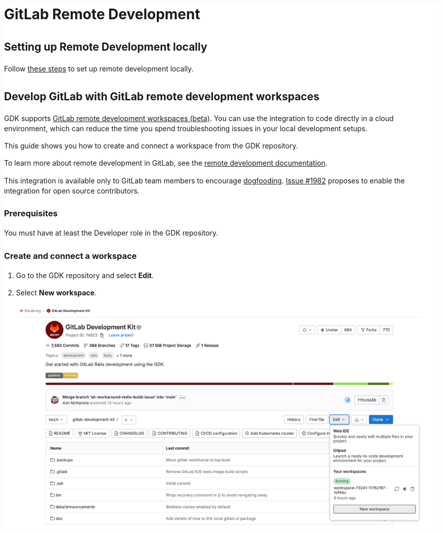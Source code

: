 # GitLab Remote Development

## Setting up Remote Development locally

Follow [these steps](https://gitlab.com/gitlab-org/remote-development/gitlab-remote-development-docs/-/blob/main/doc/local-development-environment-setup.md) to set up remote development locally.

## Develop GitLab with GitLab remote development workspaces

GDK supports [GitLab remote development workspaces (beta)](https://about.gitlab.com/releases/2023/05/22/gitlab-16-0-released/#remote-development-workspaces-available-in-beta-for-public-projects). You can use the integration to code directly in a cloud environment, which can reduce the time you spend troubleshooting issues in your local development setups.

This guide shows you how to create and connect a workspace from the GDK repository.

To learn more about remote development in GitLab, see the [remote development documentation](https://docs.gitlab.com/ee/user/project/remote_development).

This integration is available only to GitLab team members to encourage [dogfooding](https://about.gitlab.com/handbook/engineering/development/principles/#dogfooding).
[Issue #1982](https://gitlab.com/gitlab-org/gitlab-development-kit/-/issues/1982) proposes to enable the integration for open source contributors.

### Prerequisites

You must have at least the Developer role in the GDK repository.

### Create and connect a workspace

1. Go to the GDK repository and select __Edit__.
1. Select __New workspace__.

   <img src="img/remote-development-new-workspace-button.png" width="800"
   alt="New workspace button on the project page">
